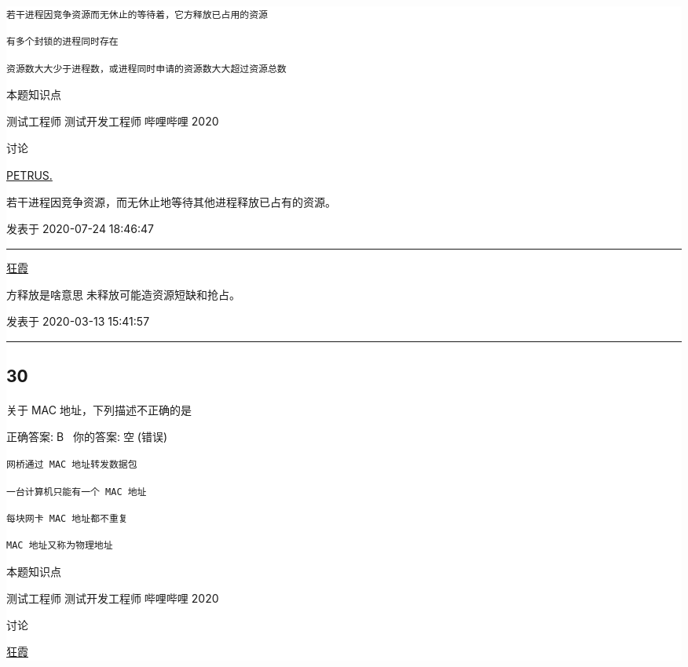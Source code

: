 ```cpp
若干进程因竞争资源而无休止的等待着，它方释放已占用的资源
```

```cpp
有多个封锁的进程同时存在
```

```cpp
资源数大大少于进程数，或进程同时申请的资源数大大超过资源总数
```

本题知识点

测试工程师 测试开发工程师 哔哩哔哩 2020

讨论

[PETRUS.](https://www.nowcoder.com/profile/7238927)

若干进程因竞争资源，而无休止地等待其他进程释放已占有的资源。

发表于 2020-07-24 18:46:47

* * *

[狂霞](https://www.nowcoder.com/profile/949277586)

方释放是啥意思 未释放可能造资源短缺和抢占。

发表于 2020-03-13 15:41:57

* * *

## 30

关于 MAC 地址，下列描述不正确的是

正确答案: B   你的答案: 空 (错误)

```cpp
网桥通过 MAC 地址转发数据包
```

```cpp
一台计算机只能有一个 MAC 地址
```

```cpp
每块网卡 MAC 地址都不重复
```

```cpp
MAC 地址又称为物理地址
```

本题知识点

测试工程师 测试开发工程师 哔哩哔哩 2020

讨论

[狂霞](https://www.nowcoder.com/profile/949277586)
